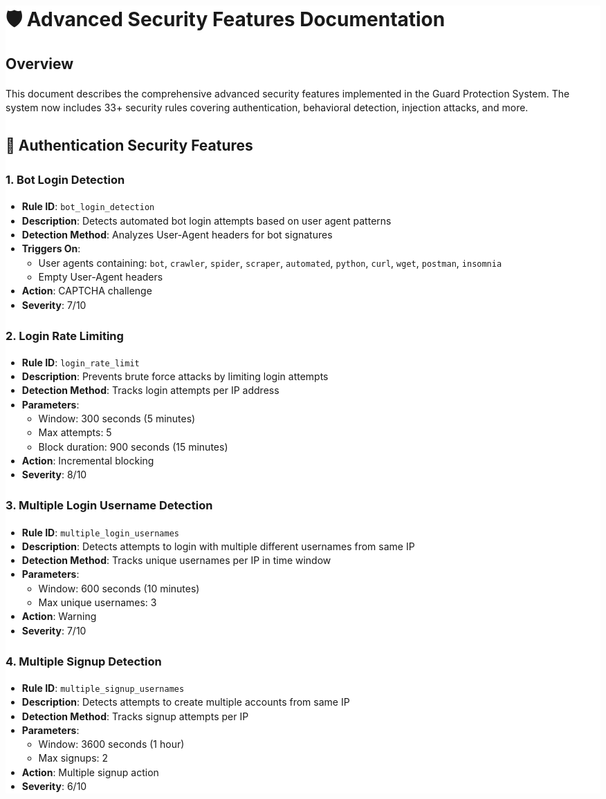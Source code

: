 # 🛡️ Advanced Security Features Documentation

## Overview

This document describes the comprehensive advanced security features implemented in the Guard Protection System. The system now includes 33+ security rules covering authentication, behavioral detection, injection attacks, and more.

## 🔐 Authentication Security Features

### 1. Bot Login Detection
- **Rule ID**: `bot_login_detection`
- **Description**: Detects automated bot login attempts based on user agent patterns
- **Detection Method**: Analyzes User-Agent headers for bot signatures
- **Triggers On**:
  - User agents containing: `bot`, `crawler`, `spider`, `scraper`, `automated`, `python`, `curl`, `wget`, `postman`, `insomnia`
  - Empty User-Agent headers
- **Action**: CAPTCHA challenge
- **Severity**: 7/10

### 2. Login Rate Limiting
- **Rule ID**: `login_rate_limit`
- **Description**: Prevents brute force attacks by limiting login attempts
- **Detection Method**: Tracks login attempts per IP address
- **Parameters**:
  - Window: 300 seconds (5 minutes)
  - Max attempts: 5
  - Block duration: 900 seconds (15 minutes)
- **Action**: Incremental blocking
- **Severity**: 8/10

### 3. Multiple Login Username Detection
- **Rule ID**: `multiple_login_usernames`
- **Description**: Detects attempts to login with multiple different usernames from same IP
- **Detection Method**: Tracks unique usernames per IP in time window
- **Parameters**:
  - Window: 600 seconds (10 minutes)
  - Max unique usernames: 3
- **Action**: Warning
- **Severity**: 7/10

### 4. Multiple Signup Detection
- **Rule ID**: `multiple_signup_usernames`
- **Description**: Detects attempts to create multiple accounts from same IP
- **Detection Method**: Tracks signup attempts per IP
- **Parameters**:
  - Window: 3600 seconds (1 hour)
  - Max signups: 2
- **Action**: Multiple signup action
- **Severity**: 6/10
